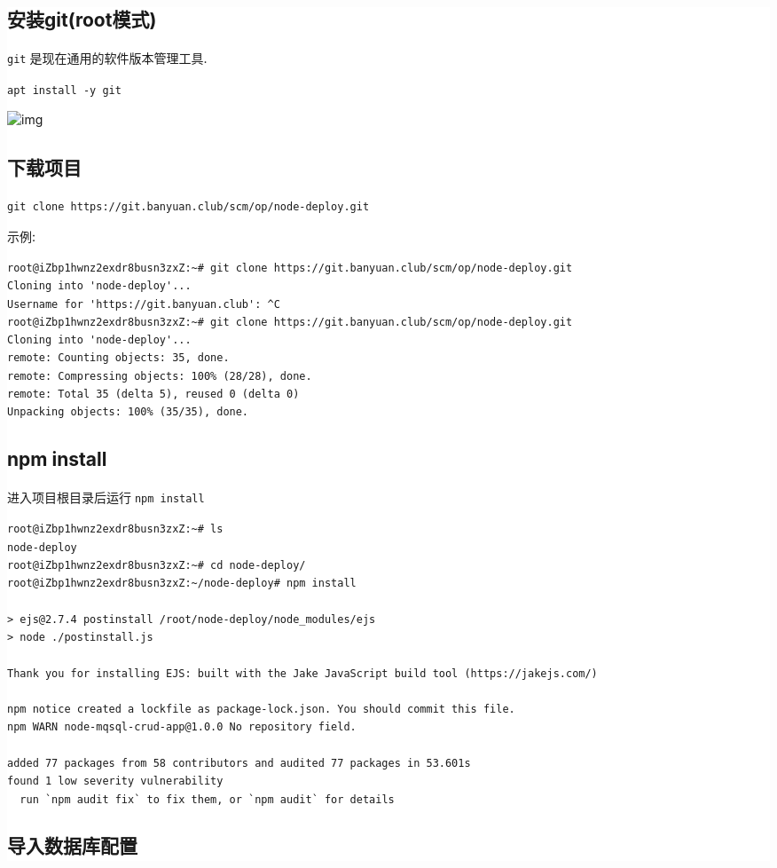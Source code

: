 

## 安装git(root模式)

`git` 是现在通用的软件版本管理工具.

    apt install -y git

![img](http://by-courses.oss-cn-hangzhou.aliyuncs.com/%E5%BA%94%E7%94%A8%E5%BC%80%E5%8F%91%E5%85%A5%E9%97%A8/deploy/image/git-1.png)


<a id="org915483b"></a>

## 下载项目

    git clone https://git.banyuan.club/scm/op/node-deploy.git

示例:

    root@iZbp1hwnz2exdr8busn3zxZ:~# git clone https://git.banyuan.club/scm/op/node-deploy.git
    Cloning into 'node-deploy'...
    Username for 'https://git.banyuan.club': ^C
    root@iZbp1hwnz2exdr8busn3zxZ:~# git clone https://git.banyuan.club/scm/op/node-deploy.git
    Cloning into 'node-deploy'...
    remote: Counting objects: 35, done.
    remote: Compressing objects: 100% (28/28), done.
    remote: Total 35 (delta 5), reused 0 (delta 0)
    Unpacking objects: 100% (35/35), done.


<a id="org9f596f9"></a>

## npm install

进入项目根目录后运行 `npm install`


    root@iZbp1hwnz2exdr8busn3zxZ:~# ls
    node-deploy
    root@iZbp1hwnz2exdr8busn3zxZ:~# cd node-deploy/
    root@iZbp1hwnz2exdr8busn3zxZ:~/node-deploy# npm install
    
    > ejs@2.7.4 postinstall /root/node-deploy/node_modules/ejs
    > node ./postinstall.js
    
    Thank you for installing EJS: built with the Jake JavaScript build tool (https://jakejs.com/)
    
    npm notice created a lockfile as package-lock.json. You should commit this file.
    npm WARN node-mqsql-crud-app@1.0.0 No repository field.
    
    added 77 packages from 58 contributors and audited 77 packages in 53.601s
    found 1 low severity vulnerability
      run `npm audit fix` to fix them, or `npm audit` for details


<a id="org865b779"></a>

## 导入数据库配置
